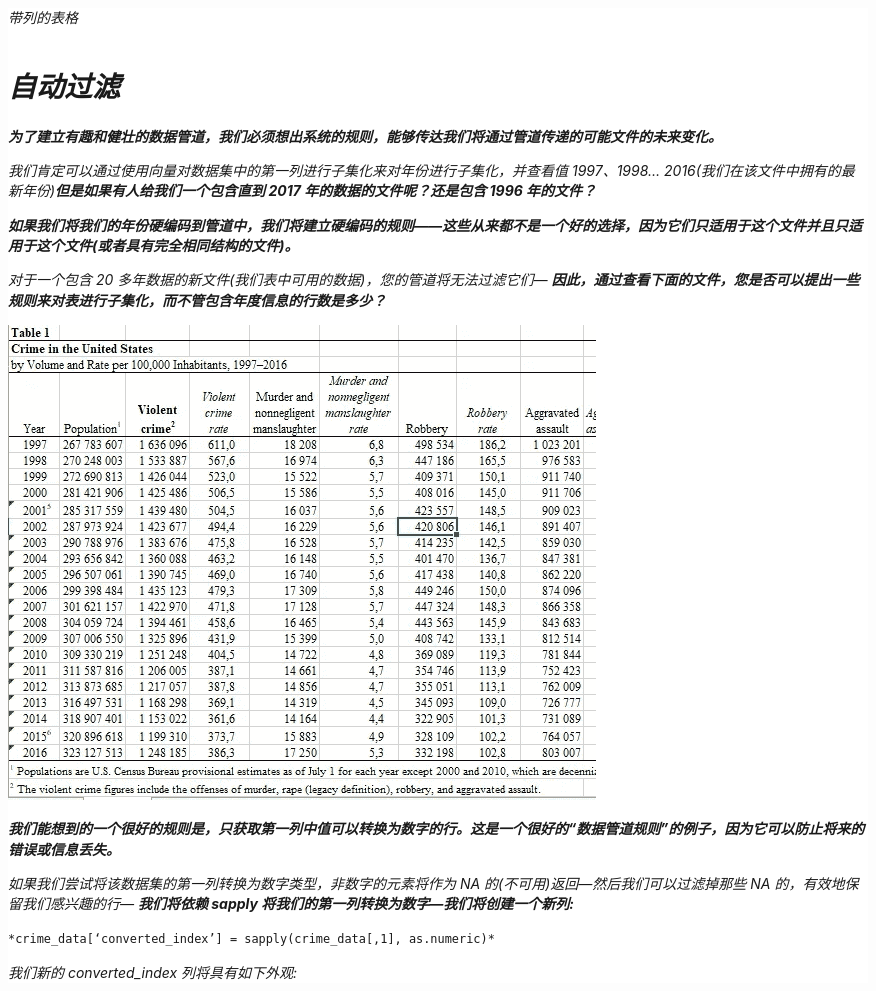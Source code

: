*带列的表格*

# *自动过滤*

***为了建立有趣和健壮的数据管道，我们必须想出系统的规则，能够传达我们将通过管道传递的可能文件的未来变化。***

*我们肯定可以通过使用向量对数据集中的第一列进行子集化来对年份进行子集化，并查看值 1997、1998… 2016(我们在该文件中拥有的最新年份)**但是如果有人给我们一个包含直到 2017 年的数据的文件呢？还是包含 1996 年的文件？***

***如果我们将我们的年份硬编码到管道中，我们将建立硬编码的规则——这些从来都不是一个好的选择，因为它们只适用于这个文件并且只适用于这个文件(或者具有完全相同结构的文件)。***

*对于一个包含 20 多年数据的新文件(我们表中可用的数据)，您的管道将无法过滤它们— **因此，通过查看下面的文件，您是否可以提出一些规则来对表进行子集化，而不管包含年度信息的行数是多少？***

*![](img/8d8e850f571b01e773b8b3fb32d5167c.png)*

***我们能想到的一个很好的规则是，只获取第一列中值可以转换为数字的行。这是一个很好的“数据管道规则”的例子，因为它可以防止将来的错误或信息丢失。***

*如果我们尝试将该数据集的第一列转换为数字类型，非数字的元素将作为 *NA 的*(不可用)返回—然后我们可以过滤掉那些 *NA 的*，有效地保留我们感兴趣的行— **我们将依赖 sapply 将我们的第一列转换为数字—我们将创建一个新列:***

```
*crime_data[‘converted_index’] = sapply(crime_data[,1], as.numeric)*
```

*我们新的 *converted_index* 列将具有如下外观:*
